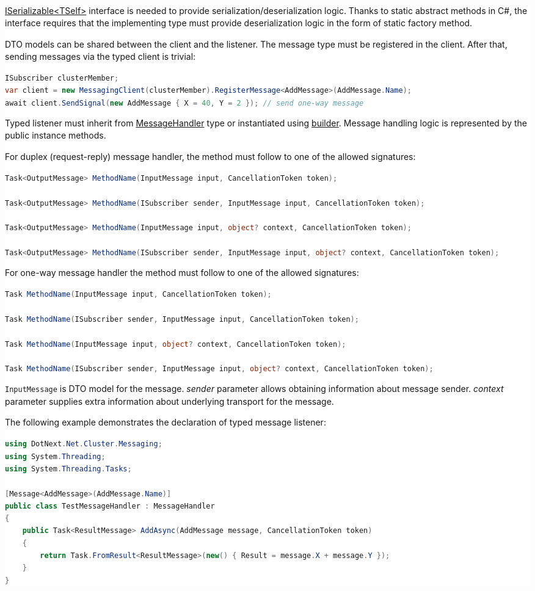 [ISerializable&lt;TSelf&gt;](xref:DotNext.Runtime.Serialization.ISerializable`1) interface is needed to provide serialization/deserialization logic. Thanks to static abstract methods in C#, the interface requires that the implementing type must provide deserialization logic in the form of static factory method.

DTO models can be shared between the client and the listener. The message type must be registered in the client. After that, sending messages via the typed client is trivial:
```csharp
ISubscriber clusterMember;
var client = new MessagingClient(clusterMember).RegisterMessage<AddMessage>(AddMessage.Name);
await client.SendSignal(new AddMessage { X = 40, Y = 2 }); // send one-way message
```

Typed listener must inherit from [MessageHandler](xref:DotNext.Net.Cluster.Messaging.MessageHandler) type or instantiated using [builder](xref:DotNext.Net.Cluster.Messaging.MessageHandler.Builder). Message handling logic is represented by the public instance methods.

For duplex (request-reply) message handler, the method must follow to one of the allowed signatures:
```csharp
Task<OutputMessage> MethodName(InputMessage input, CancellationToken token);

Task<OutputMessage> MethodName(ISubscriber sender, InputMessage input, CancellationToken token);

Task<OutputMessage> MethodName(InputMessage input, object? context, CancellationToken token);

Task<OutputMessage> MethodName(ISubscriber sender, InputMessage input, object? context, CancellationToken token);
```

For one-way message handler the method must follow to one of the allowed signatures:
```csharp
Task MethodName(InputMessage input, CancellationToken token);

Task MethodName(ISubscriber sender, InputMessage input, CancellationToken token);

Task MethodName(InputMessage input, object? context, CancellationToken token);

Task MethodName(ISubscriber sender, InputMessage input, object? context, CancellationToken token);
```

`InputMessage` is DTO model for the message. _sender_ parameter allows obtaining information about message sender. _context_ parameter supplies extra information about underlying transport for the message.

The following example demonstrates the declaration of typed message listener:
```csharp
using DotNext.Net.Cluster.Messaging;
using System.Threading;
using System.Threading.Tasks;

[Message<AddMessage>(AddMessage.Name)]
public class TestMessageHandler : MessageHandler
{
    public Task<ResultMessage> AddAsync(AddMessage message, CancellationToken token)
    {
        return Task.FromResult<ResultMessage>(new() { Result = message.X + message.Y });
    }
}
```
